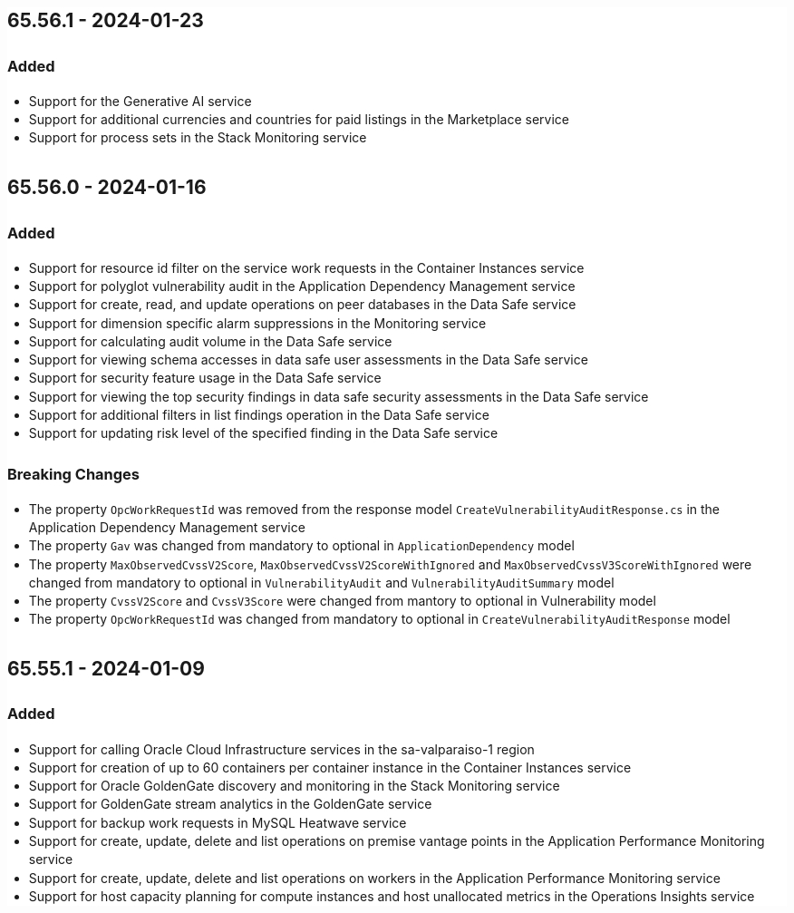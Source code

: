 
## 65.56.1 - 2024-01-23
### Added
- Support for the Generative AI service
- Support for additional currencies and countries for paid listings in the Marketplace service
- Support for process sets in the Stack Monitoring service


## 65.56.0 - 2024-01-16
### Added
- Support for resource id filter on the service work requests in the Container Instances service
- Support for polyglot vulnerability audit in the Application Dependency Management service
- Support for create, read, and update operations on peer databases in the Data Safe service
- Support for dimension specific alarm suppressions in the Monitoring service
- Support for calculating audit volume in the Data Safe service
- Support for viewing schema accesses in data safe user assessments in the Data Safe service
- Support for security feature usage in the Data Safe service
- Support for viewing the top security findings in data safe security assessments in the Data Safe service
- Support for additional filters in list findings operation in the Data Safe service
- Support for updating risk level of the specified finding in the Data Safe service
 
### Breaking Changes
- The property `OpcWorkRequestId` was removed from the response model `CreateVulnerabilityAuditResponse.cs` in the Application Dependency Management service
- The property `Gav` was changed from mandatory to optional in `ApplicationDependency` model
- The property `MaxObservedCvssV2Score`, `MaxObservedCvssV2ScoreWithIgnored` and `MaxObservedCvssV3ScoreWithIgnored` were changed from mandatory to optional in `VulnerabilityAudit` and `VulnerabilityAuditSummary` model
- The property `CvssV2Score` and `CvssV3Score` were changed from mantory to optional in Vulnerability model
- The property `OpcWorkRequestId` was changed from mandatory to optional in `CreateVulnerabilityAuditResponse` model


## 65.55.1 - 2024-01-09
### Added
- Support for calling Oracle Cloud Infrastructure services in the sa-valparaiso-1 region
- Support for creation of up to 60 containers per container instance in the Container Instances service
- Support for Oracle GoldenGate discovery and monitoring in the Stack Monitoring service
- Support for GoldenGate stream analytics in the GoldenGate service
- Support for backup work requests in MySQL Heatwave service
- Support for create, update, delete and list operations on premise vantage points in the Application Performance Monitoring service
- Support for create, update, delete and list operations on workers in the Application Performance Monitoring service
- Support for host capacity planning for compute instances and host unallocated metrics in the Operations Insights service
